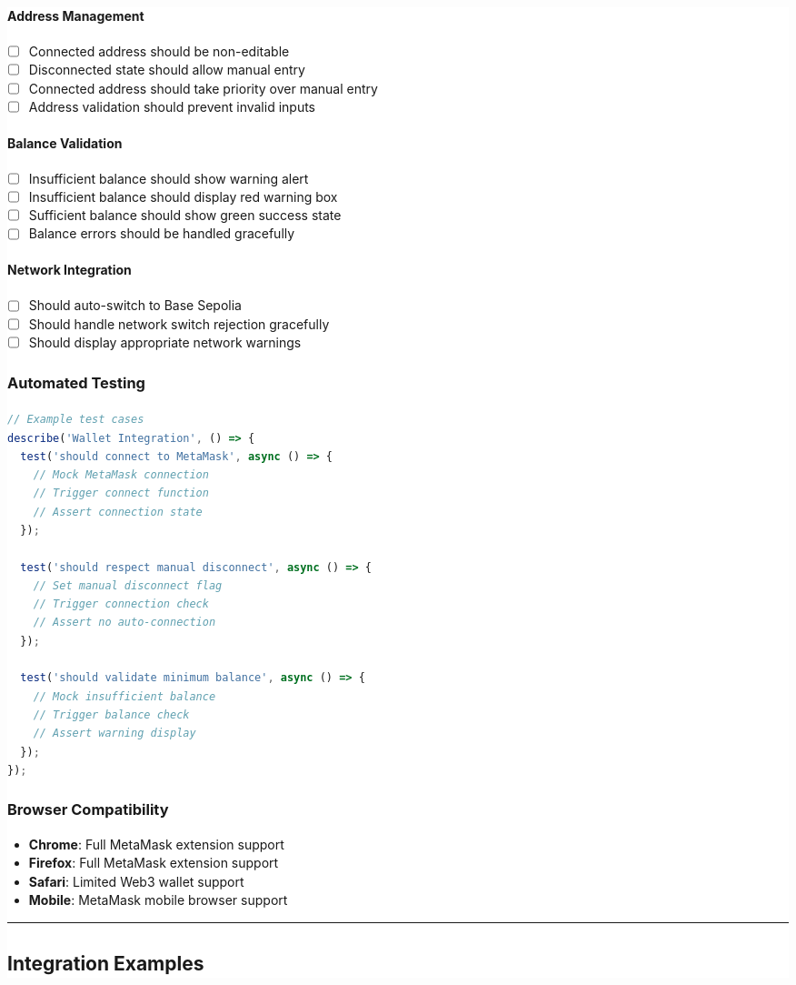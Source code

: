 #### Address Management
- [ ] Connected address should be non-editable
- [ ] Disconnected state should allow manual entry
- [ ] Connected address should take priority over manual entry
- [ ] Address validation should prevent invalid inputs

#### Balance Validation
- [ ] Insufficient balance should show warning alert
- [ ] Insufficient balance should display red warning box
- [ ] Sufficient balance should show green success state
- [ ] Balance errors should be handled gracefully

#### Network Integration
- [ ] Should auto-switch to Base Sepolia
- [ ] Should handle network switch rejection gracefully
- [ ] Should display appropriate network warnings

### Automated Testing
```javascript
// Example test cases
describe('Wallet Integration', () => {
  test('should connect to MetaMask', async () => {
    // Mock MetaMask connection
    // Trigger connect function
    // Assert connection state
  });

  test('should respect manual disconnect', async () => {
    // Set manual disconnect flag
    // Trigger connection check
    // Assert no auto-connection
  });

  test('should validate minimum balance', async () => {
    // Mock insufficient balance
    // Trigger balance check
    // Assert warning display
  });
});
```

### Browser Compatibility
- **Chrome**: Full MetaMask extension support
- **Firefox**: Full MetaMask extension support
- **Safari**: Limited Web3 wallet support
- **Mobile**: MetaMask mobile browser support

---

## Integration Examples
